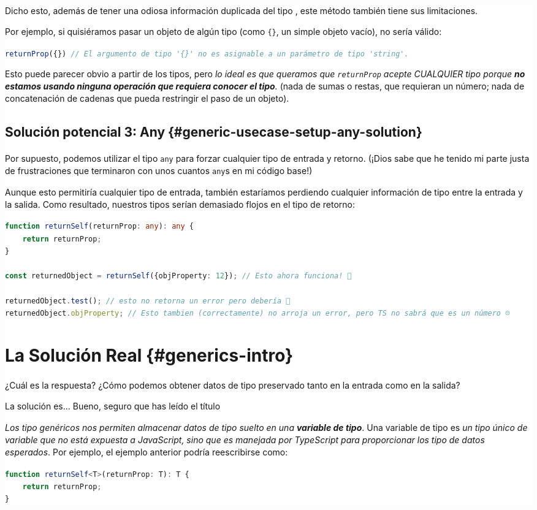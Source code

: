 Dicho esto, además de tener una odiosa información duplicada del tipo , este método también tiene sus limitaciones.

Por ejemplo, si quisiéramos pasar un objeto de algún tipo (como `{}`, un simple objeto vacío), no sería válido:

```typescript
returnProp({}) // El argumento de tipo '{}' no es asignable a un parámetro de tipo 'string'.
```

Esto puede parecer obvio a partir de los tipos, pero _lo ideal es que queramos que `returnProp` acepte CUALQUIER tipo porque **no estamos usando ninguna operación que requiera conocer el tipo**._ (nada de sumas o restas, que requieran un número; nada de concatenación de cadenas que pueda restringir el paso de un objeto).

## Solución potencial 3: Any {#generic-usecase-setup-any-solution}

Por supuesto, podemos utilizar el tipo `any` para forzar cualquier tipo de entrada y retorno. (¡Dios sabe que he tenido mi parte justa de frustraciones que terminaron con unos cuantos `any`s en mi código base!)

Aunque esto permitiría cualquier tipo de entrada, también estaríamos perdiendo cualquier información de tipo entre la entrada y la salida. Como resultado, nuestros tipos serían demasiado flojos en el tipo de retorno:

```typescript
function returnSelf(returnProp: any): any {
	return returnProp;
}

const returnedObject = returnSelf({objProperty: 12}); // Esto ahora funciona! 🎉

returnedObject.test(); // esto no retorna un error pero debería 🙁
returnedObject.objProperty; // Esto tambien (correctamente) no arroja un error, pero TS no sabrá que es un número ☹️
```

# La Solución Real {#generics-intro}

¿Cuál es la respuesta? ¿Cómo podemos obtener datos de tipo preservado tanto en la entrada como en la salida?

La solución es... Bueno, seguro que has leído el título

_Los tipo genéricos nos permiten almacenar datos de tipo suelto en una **variable de tipo**_. Una variable de tipo es _un tipo único de variable que no está expuesta a JavaScript, sino que es manejada por TypeScript para proporcionar los tipo de datos esperados_. Por ejemplo, el ejemplo anterior podría reescribirse como:

```typescript
function returnSelf<T>(returnProp: T): T {
	return returnProp;
}
```
